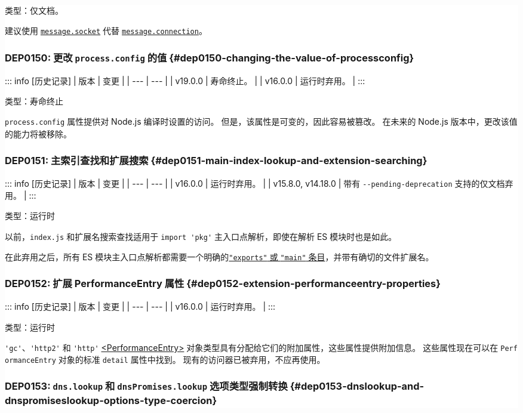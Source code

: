 类型：仅文档。

建议使用 [`message.socket`](/zh/nodejs/api/http#messagesocket) 代替 [`message.connection`](/zh/nodejs/api/http#messageconnection)。

### DEP0150: 更改 `process.config` 的值 {#dep0150-changing-the-value-of-processconfig}

::: info [历史记录]
| 版本 | 变更 |
| --- | --- |
| v19.0.0 | 寿命终止。 |
| v16.0.0 | 运行时弃用。 |
:::

类型：寿命终止

`process.config` 属性提供对 Node.js 编译时设置的访问。 但是，该属性是可变的，因此容易被篡改。 在未来的 Node.js 版本中，更改该值的能力将被移除。

### DEP0151: 主索引查找和扩展搜索 {#dep0151-main-index-lookup-and-extension-searching}

::: info [历史记录]
| 版本 | 变更 |
| --- | --- |
| v16.0.0 | 运行时弃用。 |
| v15.8.0, v14.18.0 | 带有 `--pending-deprecation` 支持的仅文档弃用。 |
:::

类型：运行时

以前，`index.js` 和扩展名搜索查找适用于 `import 'pkg'` 主入口点解析，即使在解析 ES 模块时也是如此。

在此弃用之后，所有 ES 模块主入口点解析都需要一个明确的[`"exports"` 或 `"main"` 条目](/zh/nodejs/api/packages#main-entry-point-export)，并带有确切的文件扩展名。

### DEP0152: 扩展 PerformanceEntry 属性 {#dep0152-extension-performanceentry-properties}

::: info [历史记录]
| 版本 | 变更 |
| --- | --- |
| v16.0.0 | 运行时弃用。 |
:::

类型：运行时

`'gc'`、`'http2'` 和 `'http'` [\<PerformanceEntry\>](/zh/nodejs/api/perf_hooks#class-performanceentry) 对象类型具有分配给它们的附加属性，这些属性提供附加信息。 这些属性现在可以在 `PerformanceEntry` 对象的标准 `detail` 属性中找到。 现有的访问器已被弃用，不应再使用。


### DEP0153: `dns.lookup` 和 `dnsPromises.lookup` 选项类型强制转换 {#dep0153-dnslookup-and-dnspromiseslookup-options-type-coercion}
